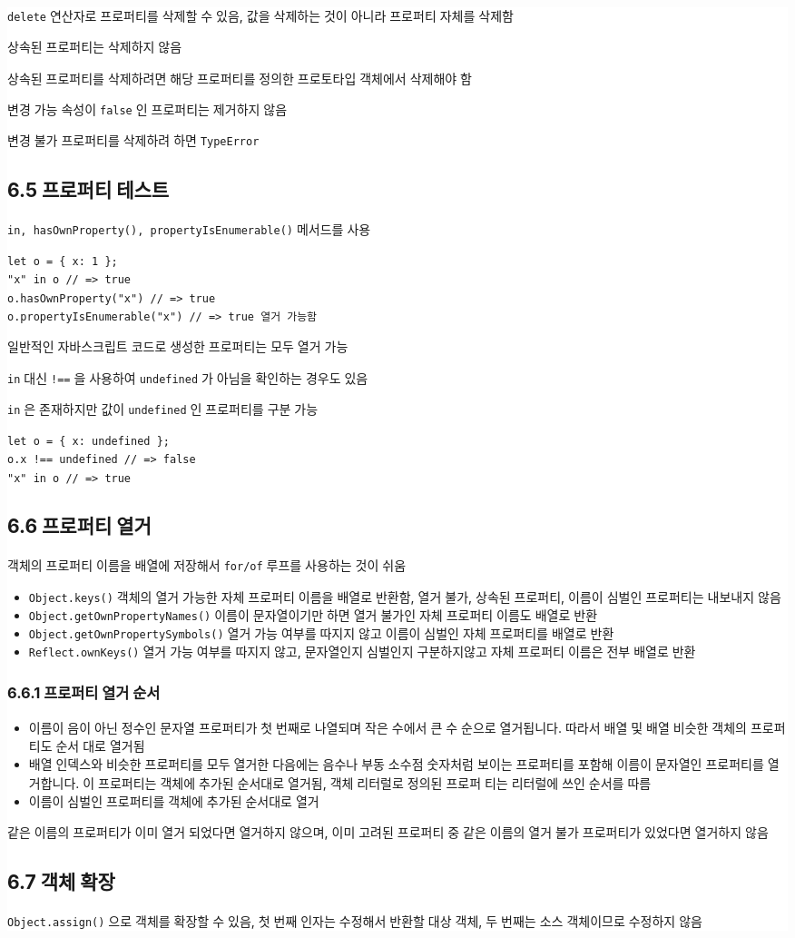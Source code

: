 `delete`  연산자로 프로퍼티를 삭제할 수 있음, 값을 삭제하는 것이 아니라 프로퍼티 자체를 삭제함

상속된 프로퍼티는 삭제하지 않음

상속된 프로퍼티를 삭제하려면 해당 프로퍼티를 정의한 프로토타입 객체에서 삭제해야 함

변경 가능 속성이 `false` 인 프로퍼티는 제거하지 않음

변경 불가 프로퍼티를 삭제하려 하면 `TypeError` 

## 6.5 프로퍼티 테스트

`in, hasOwnProperty(), propertyIsEnumerable()` 메서드를 사용

```
let o = { x: 1 };
"x" in o // => true
o.hasOwnProperty("x") // => true
o.propertyIsEnumerable("x") // => true 열거 가능함
```

일반적인 자바스크립트 코드로 생성한 프로퍼티는 모두 열거 가능

`in`  대신 `!==` 을 사용하여 `undefined` 가 아님을 확인하는 경우도 있음

`in`  은 존재하지만 값이 `undefined` 인 프로퍼티를 구분 가능

```
let o = { x: undefined };
o.x !== undefined // => false
"x" in o // => true
```

## 6.6 프로퍼티 열거

객체의 프로퍼티 이름을 배열에 저장해서 `for/of` 루프를 사용하는 것이 쉬움

- `Object.keys()` 객체의 열거 가능한 자체 프로퍼티 이름을 배열로 반환함, 열거 불가, 상속된 프로퍼티, 이름이 심벌인 프로퍼티는 내보내지 않음
- `Object.getOwnPropertyNames()` 이름이 문자열이기만 하면 열거 불가인 자체 프로퍼티 이름도 배열로 반환
- `Object.getOwnPropertySymbols()` 열거 가능 여부를 따지지 않고 이름이 심벌인 자체 프로퍼티를 배열로 반환
- `Reflect.ownKeys()` 열거 가능 여부를 따지지 않고, 문자열인지 심벌인지 구분하지않고 자체 프로퍼티 이름은 전부 배열로 반환



### 6.6.1 프로퍼티 열거 순서

- 이름이 음이 아닌 정수인 문자열 프로퍼티가 첫 번째로 나열되며 작은 수에서 큰 수 순으로 열거됩니다. 따라서 배열 및 배열 비슷한 객체의 프로퍼티도 순서 대로 열거됨
- 배열 인덱스와 비슷한 프로퍼티를 모두 열거한 다음에는 음수나 부동 소수점 숫자처럼 보이는 프로퍼티를 포함해 이름이 문자열인 프로퍼티를 열거합니다. 이 프로퍼티는 객체에 추가된 순서대로 열거됨, 객체 리터럴로 정의된 프로퍼 티는 리터럴에 쓰인 순서를 따름
- 이름이 심벌인 프로퍼티를 객체에 추가된 순서대로 열거


같은 이름의 프로퍼티가 이미 열거 되었다면 열거하지 않으며, 이미 고려된 프로퍼티 중 같은 이름의 열거 불가 프로퍼티가 있었다면 열거하지 않음


## 6.7 객체 확장

`Object.assign()` 으로 객체를 확장할 수 있음, 첫 번째 인자는 수정해서 반환할 대상 객체, 두 번째는 소스 객체이므로 수정하지 않음
